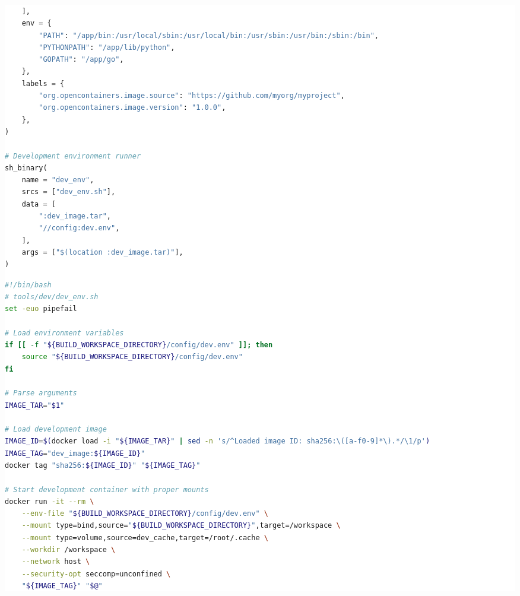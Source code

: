 ```python
    ],
    env = {
        "PATH": "/app/bin:/usr/local/sbin:/usr/local/bin:/usr/sbin:/usr/bin:/sbin:/bin",
        "PYTHONPATH": "/app/lib/python",
        "GOPATH": "/app/go",
    },
    labels = {
        "org.opencontainers.image.source": "https://github.com/myorg/myproject",
        "org.opencontainers.image.version": "1.0.0",
    },
)

# Development environment runner
sh_binary(
    name = "dev_env",
    srcs = ["dev_env.sh"],
    data = [
        ":dev_image.tar",
        "//config:dev.env",
    ],
    args = ["$(location :dev_image.tar)"],
)
```

```bash
#!/bin/bash
# tools/dev/dev_env.sh
set -euo pipefail

# Load environment variables
if [[ -f "${BUILD_WORKSPACE_DIRECTORY}/config/dev.env" ]]; then
    source "${BUILD_WORKSPACE_DIRECTORY}/config/dev.env"
fi

# Parse arguments
IMAGE_TAR="$1"

# Load development image
IMAGE_ID=$(docker load -i "${IMAGE_TAR}" | sed -n 's/^Loaded image ID: sha256:\([a-f0-9]*\).*/\1/p')
IMAGE_TAG="dev_image:${IMAGE_ID}"
docker tag "sha256:${IMAGE_ID}" "${IMAGE_TAG}"

# Start development container with proper mounts
docker run -it --rm \
    --env-file "${BUILD_WORKSPACE_DIRECTORY}/config/dev.env" \
    --mount type=bind,source="${BUILD_WORKSPACE_DIRECTORY}",target=/workspace \
    --mount type=volume,source=dev_cache,target=/root/.cache \
    --workdir /workspace \
    --network host \
    --security-opt seccomp=unconfined \
    "${IMAGE_TAG}" "$@"
```
